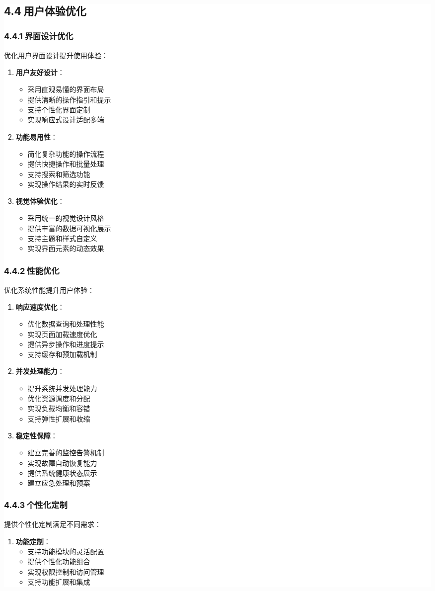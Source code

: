 ## 4.4 用户体验优化

### 4.4.1 界面设计优化

优化用户界面设计提升使用体验：

1. **用户友好设计**：
   - 采用直观易懂的界面布局
   - 提供清晰的操作指引和提示
   - 支持个性化界面定制
   - 实现响应式设计适配多端

2. **功能易用性**：
   - 简化复杂功能的操作流程
   - 提供快捷操作和批量处理
   - 支持搜索和筛选功能
   - 实现操作结果的实时反馈

3. **视觉体验优化**：
   - 采用统一的视觉设计风格
   - 提供丰富的数据可视化展示
   - 支持主题和样式自定义
   - 实现界面元素的动态效果

### 4.4.2 性能优化

优化系统性能提升用户体验：

1. **响应速度优化**：
   - 优化数据查询和处理性能
   - 实现页面加载速度优化
   - 提供异步操作和进度提示
   - 支持缓存和预加载机制

2. **并发处理能力**：
   - 提升系统并发处理能力
   - 优化资源调度和分配
   - 实现负载均衡和容错
   - 支持弹性扩展和收缩

3. **稳定性保障**：
   - 建立完善的监控告警机制
   - 实现故障自动恢复能力
   - 提供系统健康状态展示
   - 建立应急处理和预案

### 4.4.3 个性化定制

提供个性化定制满足不同需求：

1. **功能定制**：
   - 支持功能模块的灵活配置
   - 提供个性化功能组合
   - 实现权限控制和访问管理
   - 支持功能扩展和集成
